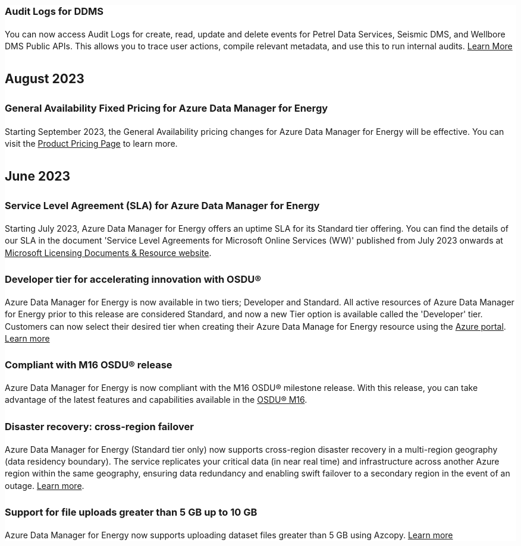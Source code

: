 ### Audit Logs for DDMS 
You can now access Audit Logs for create, read, update and delete events for Petrel Data Services, Seismic DMS, and Wellbore DMS Public APIs. This allows you to trace user actions, compile relevant metadata, and use this to run internal audits. [Learn More](./how-to-manage-audit-logs.md)  

## August 2023

### General Availability Fixed Pricing for Azure Data Manager for Energy
Starting September 2023, the General Availability pricing changes for Azure Data Manager for Energy will be effective. You can visit the [Product Pricing Page](https://azure.microsoft.com/pricing/details/energy-data-services/) to learn more.


## June 2023

### Service Level Agreement (SLA) for Azure Data Manager for Energy
Starting July 2023, Azure Data Manager for Energy offers an uptime SLA for its Standard tier offering. You can find the details of our SLA in the document 'Service Level Agreements for Microsoft Online Services (WW)'  published from July 2023 onwards at [Microsoft Licensing Documents & Resource website](https://www.microsoft.com/licensing/docs/view/Service-Level-Agreements-SLA-for-Online-Services?lang=1).

### Developer tier for accelerating innovation with OSDU&reg;
Azure Data Manager for Energy is now available in two tiers; Developer and Standard.  All active resources of Azure Data Manager for Energy prior to this release are considered Standard, and now a new Tier option is available called the 'Developer' tier.  Customers can now select their desired tier when creating their Azure Data Manage for Energy resource using the [Azure portal](https://aka.ms/adme-create). [Learn more](./quickstart-create-microsoft-energy-data-services-instance.md)

### Compliant with M16 OSDU&reg; release
Azure Data Manager for Energy is now compliant with the M16 OSDU&reg; milestone release. With this release, you can take advantage of the latest features and capabilities available in the [OSDU&reg; M16](https://community.opengroup.org/osdu/governance/project-management-committee/-/wikis/M16-Release-Notes).

### Disaster recovery: cross-region failover
Azure Data Manager for Energy (Standard tier only) now supports cross-region disaster recovery in a multi-region geography (data residency boundary). The service replicates your critical data (in near real time) and infrastructure across another Azure region within the same geography, ensuring data redundancy and enabling swift failover to a secondary region in the event of an outage. [Learn more](./reliability-energy-data-services.md).

### Support for file uploads greater than 5 GB up to 10 GB
Azure Data Manager for Energy now supports uploading dataset files greater than 5 GB using Azcopy. [Learn more](./how-to-upload-large-files-using-file-service.md)
